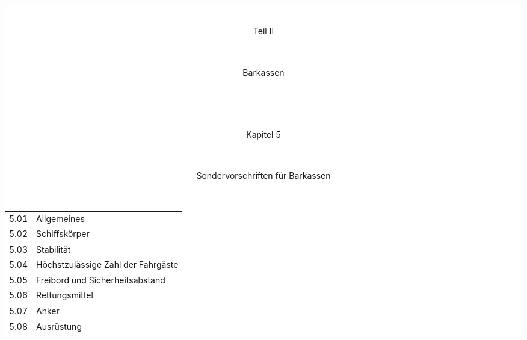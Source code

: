  

</div>

<div class="S2" style="text-align:center;">

Teil II

</div>

<div class="jurAbsatz">

 

</div>

<div class="S2" style="text-align:center;">

Barkassen

</div>

<div class="jurAbsatz">

 

</div>

<div class="jurAbsatz">

 

</div>

<div class="S0" style="text-align:center;">

Kapitel 5

</div>

<div class="jurAbsatz">

 

</div>

<div class="S0" style="text-align:center;">

Sondervorschriften für Barkassen

</div>

<div class="jurAbsatz">

 

</div>

|      |                                    |
| :--- | ---------------------------------- |
| 5.01 | Allgemeines                        |
| 5.02 | Schiffskörper                      |
| 5.03 | Stabilität                         |
| 5.04 | Höchstzulässige Zahl der Fahrgäste |
| 5.05 | Freibord und Sicherheitsabstand    |
| 5.06 | Rettungsmittel                     |
| 5.07 | Anker                              |
| 5.08 | Ausrüstung                         |
